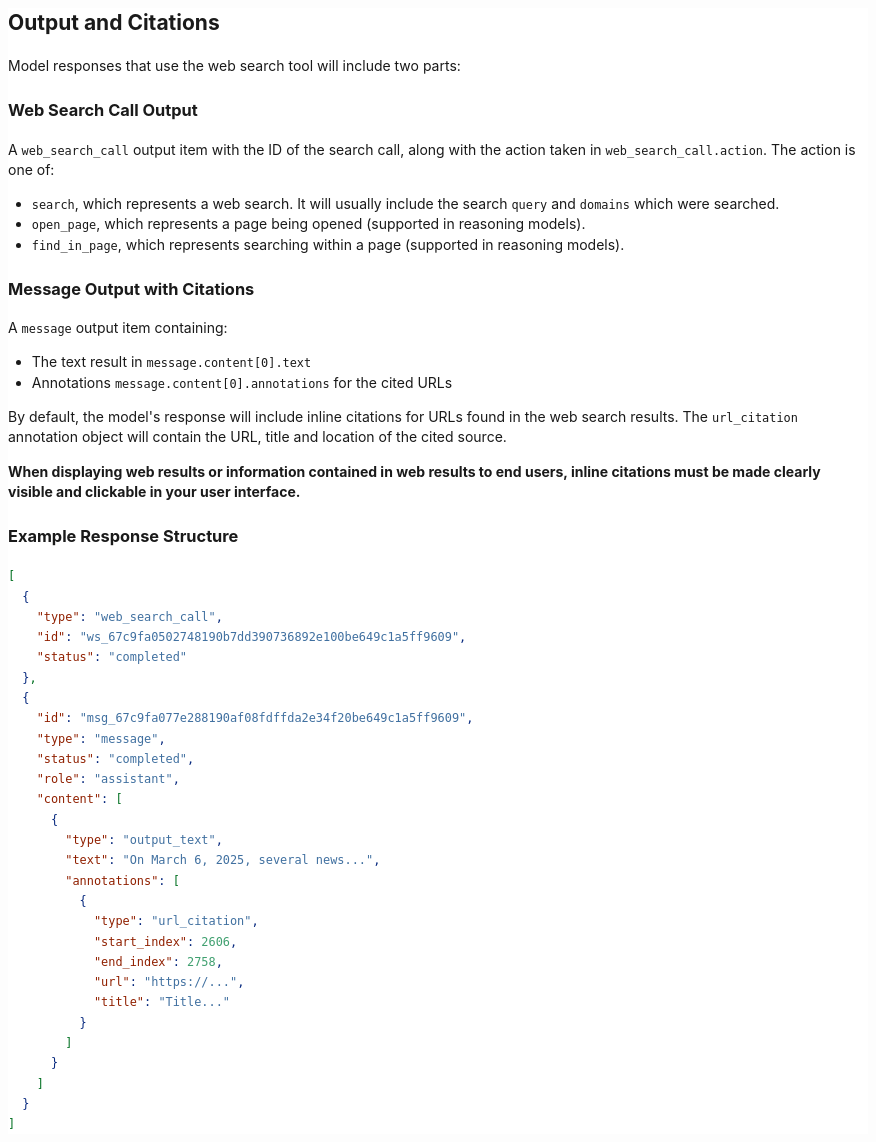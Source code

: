 ## Output and Citations

Model responses that use the web search tool will include two parts:

### Web Search Call Output

A `web_search_call` output item with the ID of the search call, along with the action taken in `web_search_call.action`. The action is one of:

- `search`, which represents a web search. It will usually include the search `query` and `domains` which were searched.
- `open_page`, which represents a page being opened (supported in reasoning models).
- `find_in_page`, which represents searching within a page (supported in reasoning models).

### Message Output with Citations

A `message` output item containing:

- The text result in `message.content[0].text`
- Annotations `message.content[0].annotations` for the cited URLs

By default, the model's response will include inline citations for URLs found in the web search results. The `url_citation` annotation object will contain the URL, title and location of the cited source.

**When displaying web results or information contained in web results to end users, inline citations must be made clearly visible and clickable in your user interface.**

### Example Response Structure

```json
[
  {
    "type": "web_search_call",
    "id": "ws_67c9fa0502748190b7dd390736892e100be649c1a5ff9609",
    "status": "completed"
  },
  {
    "id": "msg_67c9fa077e288190af08fdffda2e34f20be649c1a5ff9609",
    "type": "message",
    "status": "completed",
    "role": "assistant",
    "content": [
      {
        "type": "output_text",
        "text": "On March 6, 2025, several news...",
        "annotations": [
          {
            "type": "url_citation",
            "start_index": 2606,
            "end_index": 2758,
            "url": "https://...",
            "title": "Title..."
          }
        ]
      }
    ]
  }
]
```
